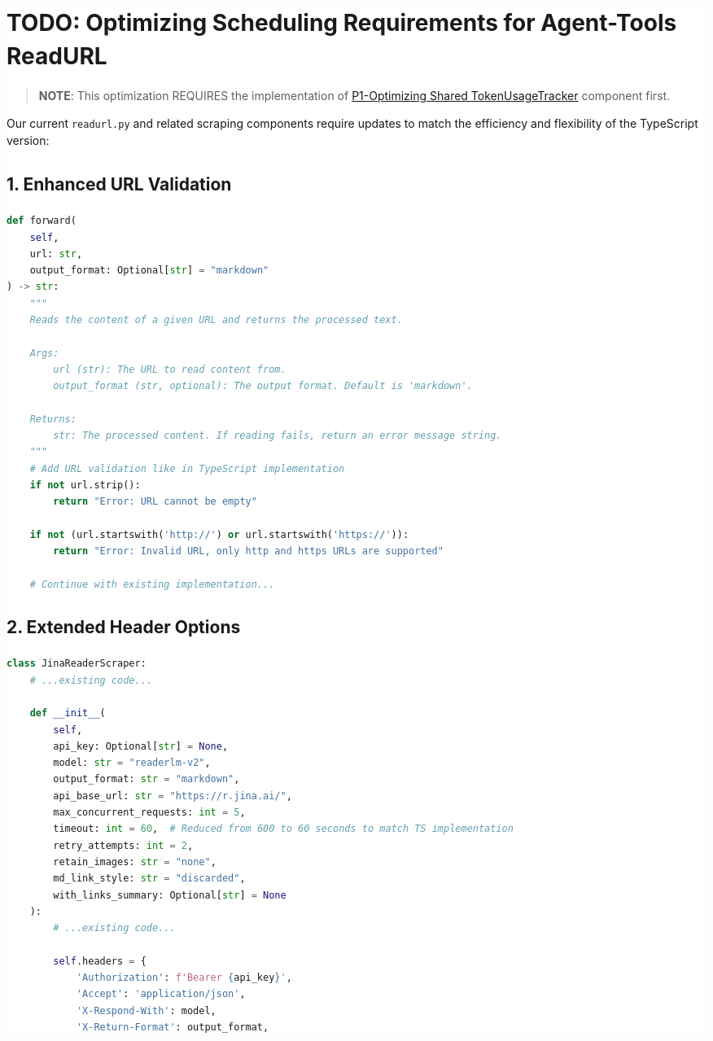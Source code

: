 # TODO: Optimizing Scheduling Requirements for Agent-Tools ReadURL

> **NOTE**: This optimization REQUIRES the implementation of [P1-Optimizing Shared TokenUsageTracker](P1-Optimizing%20Shared%20TokenUsageTracker.md) component first.

Our current `readurl.py` and related scraping components require updates to match the efficiency and flexibility of the TypeScript version:

## 1. Enhanced URL Validation

```python
def forward(
    self,
    url: str,
    output_format: Optional[str] = "markdown"
) -> str:
    """
    Reads the content of a given URL and returns the processed text.
    
    Args:
        url (str): The URL to read content from.
        output_format (str, optional): The output format. Default is 'markdown'.
        
    Returns:
        str: The processed content. If reading fails, return an error message string.
    """
    # Add URL validation like in TypeScript implementation
    if not url.strip():
        return "Error: URL cannot be empty"
        
    if not (url.startswith('http://') or url.startswith('https://')):
        return "Error: Invalid URL, only http and https URLs are supported"
    
    # Continue with existing implementation...
```

## 2. Extended Header Options

```python
class JinaReaderScraper:
    # ...existing code...
    
    def __init__(
        self,
        api_key: Optional[str] = None,
        model: str = "readerlm-v2",
        output_format: str = "markdown",
        api_base_url: str = "https://r.jina.ai/",
        max_concurrent_requests: int = 5,
        timeout: int = 60,  # Reduced from 600 to 60 seconds to match TS implementation
        retry_attempts: int = 2,
        retain_images: str = "none",
        md_link_style: str = "discarded",
        with_links_summary: Optional[str] = None
    ):
        # ...existing code...
        
        self.headers = {
            'Authorization': f'Bearer {api_key}',
            'Accept': 'application/json',
            'X-Respond-With': model,
            'X-Return-Format': output_format,
```